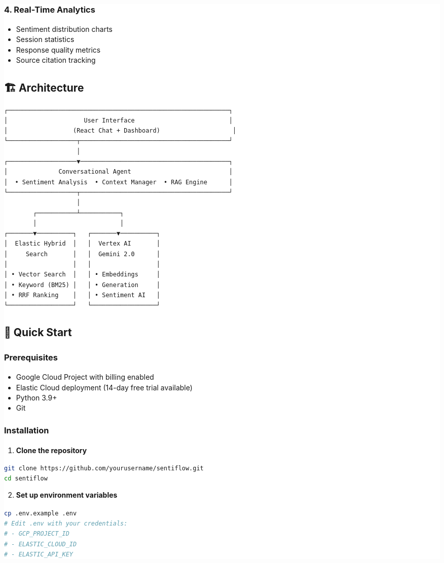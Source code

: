### 4. **Real-Time Analytics**
- Sentiment distribution charts
- Session statistics
- Response quality metrics
- Source citation tracking

## 🏗️ Architecture

```
┌─────────────────────────────────────────────────────────────┐
│                     User Interface                          │
│                  (React Chat + Dashboard)                    │
└───────────────────┬─────────────────────────────────────────┘
                    │
┌───────────────────▼─────────────────────────────────────────┐
│              Conversational Agent                           │
│  • Sentiment Analysis  • Context Manager  • RAG Engine      │
└───────────────────┬─────────────────────────────────────────┘
                    │
        ┌───────────┴───────────┐
        │                       │
┌───────▼──────────┐   ┌───────▼──────────┐
│  Elastic Hybrid  │   │  Vertex AI       │
│     Search       │   │  Gemini 2.0      │
│                  │   │                  │
│ • Vector Search  │   │ • Embeddings     │
│ • Keyword (BM25) │   │ • Generation     │
│ • RRF Ranking    │   │ • Sentiment AI   │
└──────────────────┘   └──────────────────┘
```

## 🚀 Quick Start

### Prerequisites

- Google Cloud Project with billing enabled
- Elastic Cloud deployment (14-day free trial available)
- Python 3.9+
- Git

### Installation

1. **Clone the repository**
```bash
git clone https://github.com/yourusername/sentiflow.git
cd sentiflow
```

2. **Set up environment variables**
```bash
cp .env.example .env
# Edit .env with your credentials:
# - GCP_PROJECT_ID
# - ELASTIC_CLOUD_ID
# - ELASTIC_API_KEY
```
